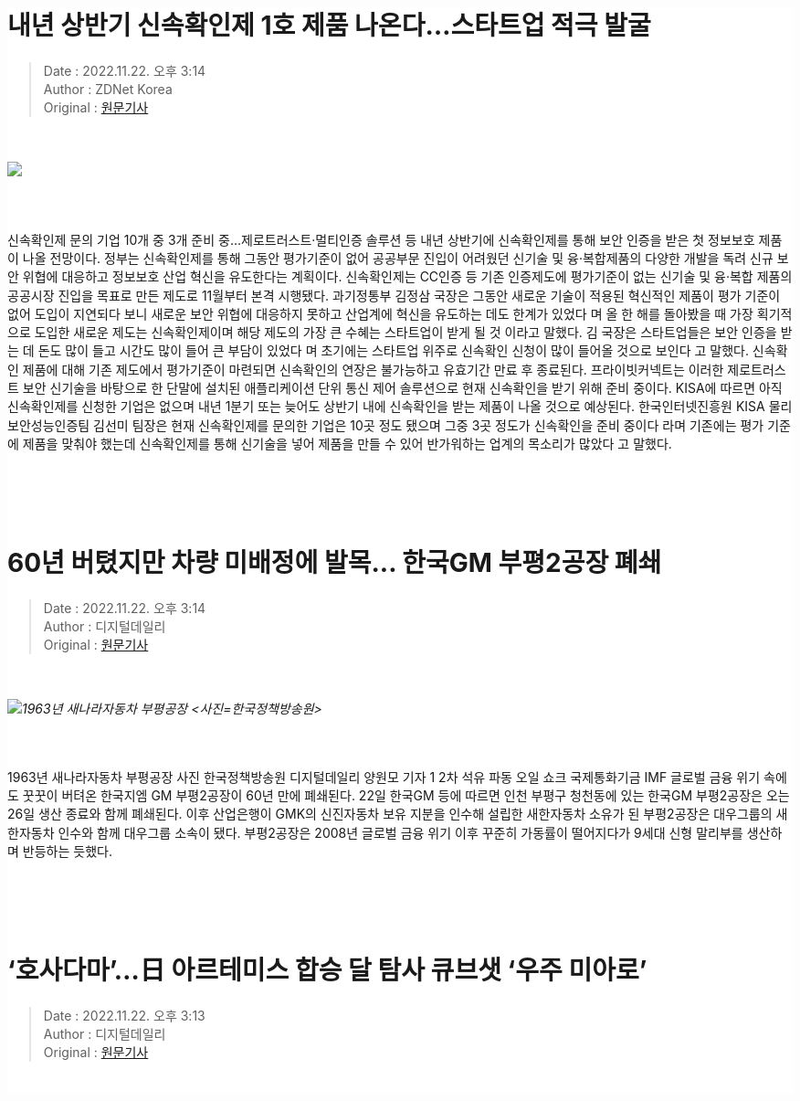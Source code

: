   
# 내년 상반기 신속확인제 1호 제품 나온다…스타트업 적극 발굴  
  
> Date : 2022.11.22. 오후 3:14  
> Author : ZDNet Korea  
> Original : [원문기사](https://n.news.naver.com/mnews/article/092/0002274380?sid=105)  
<br/>  
  
<img src="https://imgnews.pstatic.net/image/092/2022/11/22/0002274380_001_20221122151401317.jpg?type=w647" id="img1"></img>  
<br/><br/>  
  
신속확인제 문의 기업 10개 중 3개 준비 중…제로트러스트·멀티인증 솔루션 등 내년 상반기에 신속확인제를 통해 보안 인증을 받은 첫 정보보호 제품이 나올 전망이다.
정부는 신속확인제를 통해 그동안 평가기준이 없어 공공부문 진입이 어려웠던 신기술 및 융·복합제품의 다양한 개발을 독려 신규 보안 위협에 대응하고 정보보호 산업 혁신을 유도한다는 계획이다.
신속확인제는 CC인증 등 기존 인증제도에 평가기준이 없는 신기술 및 융·복합 제품의 공공시장 진입을 목표로 만든 제도로 11월부터 본격 시행됐다.
과기정통부 김정삼 국장은 그동안 새로운 기술이 적용된 혁신적인 제품이 평가 기준이 없어 도입이 지연되다 보니 새로운 보안 위협에 대응하지 못하고 산업계에 혁신을 유도하는 데도 한계가 있었다 며 올 한 해를 돌아봤을 때 가장 획기적으로 도입한 새로운 제도는 신속확인제이며 해당 제도의 가장 큰 수혜는 스타트업이 받게 될 것 이라고 말했다.
김 국장은 스타트업들은 보안 인증을 받는 데 돈도 많이 들고 시간도 많이 들어 큰 부담이 있었다 며 초기에는 스타트업 위주로 신속확인 신청이 많이 들어올 것으로 보인다 고 말했다.
신속확인 제품에 대해 기존 제도에서 평가기준이 마련되면 신속확인의 연장은 불가능하고 유효기간 만료 후 종료된다.
프라이빗커넥트는 이러한 제로트러스트 보안 신기술을 바탕으로 한 단말에 설치된 애플리케이션 단위 통신 제어 솔루션으로 현재 신속확인을 받기 위해 준비 중이다.
KISA에 따르면 아직 신속확인제를 신청한 기업은 없으며 내년 1분기 또는 늦어도 상반기 내에 신속확인을 받는 제품이 나올 것으로 예상된다.
한국인터넷진흥원 KISA 물리보안성능인증팀 김선미 팀장은 현재 신속확인제를 문의한 기업은 10곳 정도 됐으며 그중 3곳 정도가 신속확인을 준비 중이다 라며 기존에는 평가 기준에 제품을 맞춰야 했는데 신속확인제를 통해 신기술을 넣어 제품을 만들 수 있어 반가워하는 업계의 목소리가 많았다 고 말했다.  
<br/><br/><br/>  

  
# 60년 버텼지만 차량 미배정에 발목... 한국GM 부평2공장 폐쇄  
  
> Date : 2022.11.22. 오후 3:14  
> Author : 디지털데일리  
> Original : [원문기사](https://n.news.naver.com/mnews/article/138/0002137306?sid=105)  
<br/>  
  
<img src="https://imgnews.pstatic.net/image/138/2022/11/22/0002137306_001_20221122151401371.jpg?type=w647" id="img1"></img><em class="img_desc">1963년 새나라자동차 부평공장 &lt;사진=한국정책방송원&gt;</em>  
<br/><br/>  
  
1963년 새나라자동차 부평공장 사진 한국정책방송원 디지털데일리 양원모 기자 1 2차 석유 파동 오일 쇼크 국제통화기금 IMF 글로벌 금융 위기 속에도 꿋꿋이 버텨온 한국지엠 GM 부평2공장이 60년 만에 폐쇄된다.
22일 한국GM 등에 따르면 인천 부평구 청천동에 있는 한국GM 부평2공장은 오는 26일 생산 종료와 함께 폐쇄된다.
이후 산업은행이 GMK의 신진자동차 보유 지분을 인수해 설립한 새한자동차 소유가 된 부평2공장은 대우그룹의 새한자동차 인수와 함께 대우그룹 소속이 됐다.
부평2공장은 2008년 글로벌 금융 위기 이후 꾸준히 가동률이 떨어지다가 9세대 신형 말리부를 생산하며 반등하는 듯했다.  
<br/><br/><br/>  

  
# ‘호사다마’…日 아르테미스 합승 달 탐사 큐브샛 ‘우주 미아로’  
  
> Date : 2022.11.22. 오후 3:13  
> Author : 디지털데일리  
> Original : [원문기사](https://n.news.naver.com/mnews/article/138/0002137305?sid=105)  
<br/>  
  
